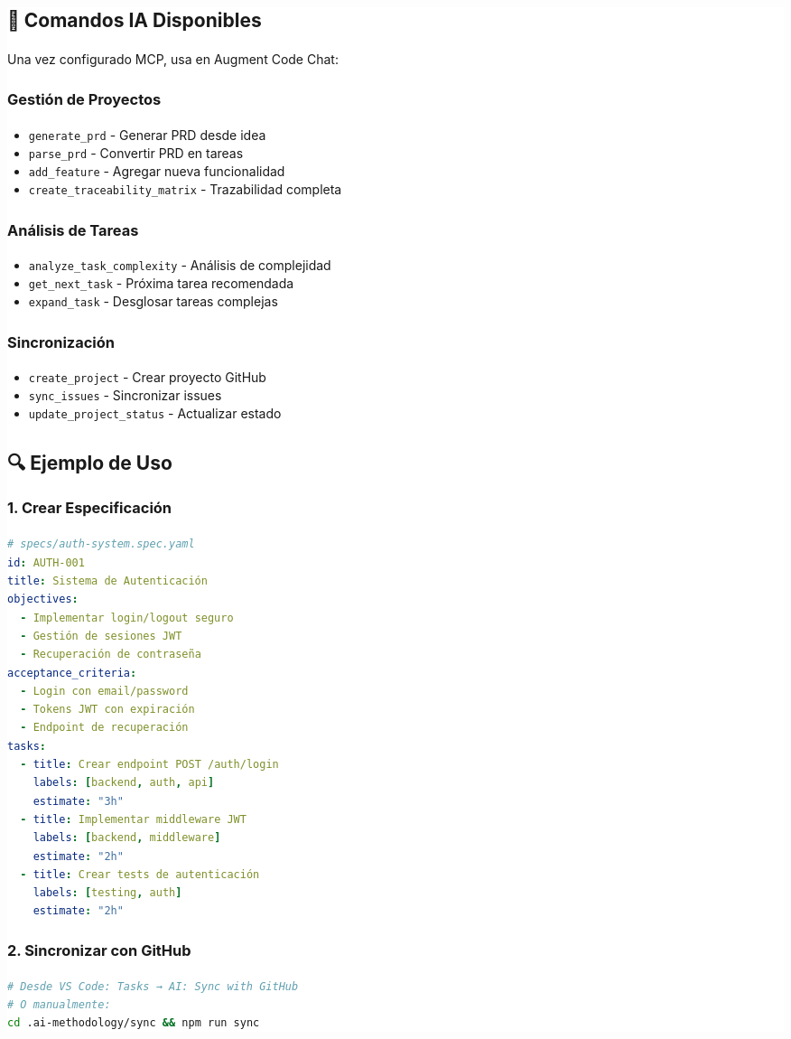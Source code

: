 ## 🤖 Comandos IA Disponibles

Una vez configurado MCP, usa en Augment Code Chat:

### Gestión de Proyectos
- `generate_prd` - Generar PRD desde idea
- `parse_prd` - Convertir PRD en tareas
- `add_feature` - Agregar nueva funcionalidad
- `create_traceability_matrix` - Trazabilidad completa

### Análisis de Tareas
- `analyze_task_complexity` - Análisis de complejidad
- `get_next_task` - Próxima tarea recomendada
- `expand_task` - Desglosar tareas complejas

### Sincronización
- `create_project` - Crear proyecto GitHub
- `sync_issues` - Sincronizar issues
- `update_project_status` - Actualizar estado

## 🔍 Ejemplo de Uso

### 1. Crear Especificación
```yaml
# specs/auth-system.spec.yaml
id: AUTH-001
title: Sistema de Autenticación
objectives:
  - Implementar login/logout seguro
  - Gestión de sesiones JWT
  - Recuperación de contraseña
acceptance_criteria:
  - Login con email/password
  - Tokens JWT con expiración
  - Endpoint de recuperación
tasks:
  - title: Crear endpoint POST /auth/login
    labels: [backend, auth, api]
    estimate: "3h"
  - title: Implementar middleware JWT
    labels: [backend, middleware]
    estimate: "2h"
  - title: Crear tests de autenticación
    labels: [testing, auth]
    estimate: "2h"
```

### 2. Sincronizar con GitHub
```bash
# Desde VS Code: Tasks → AI: Sync with GitHub
# O manualmente:
cd .ai-methodology/sync && npm run sync
```
